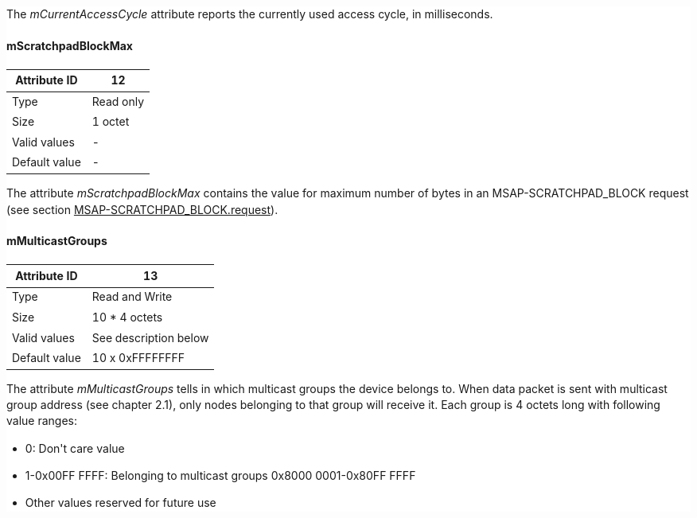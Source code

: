 The *mCurrentAccessCycle* attribute reports the currently used access cycle, in
milliseconds.

#### mScratchpadBlockMax

| **Attribute ID** | **12**    |
|------------------|-----------|
| Type             | Read only |
| Size             | 1 octet   |
| Valid values     | \-        |
| Default value    | \-        |

The attribute *mScratchpadBlockMax* contains the value for maximum number of
bytes in an MSAP-SCRATCHPAD_BLOCK request (see section
[MSAP-SCRATCHPAD_BLOCK.request](#MSAP-SCRATCHPAD_BLOCK.request)).

#### mMulticastGroups

| Attribute ID  | 13                    |
|---------------|-----------------------|
| Type          | Read and Write        |
| Size          | 10 \* 4 octets        |
| Valid values  | See description below |
| Default value | 10 x 0xFFFFFFFF       |

The attribute *mMulticastGroups* tells in which multicast groups the device
belongs to. When data packet is sent with multicast group address (see chapter
2.1), only nodes belonging to that group will receive it. Each group is 4 octets
long with following value ranges:

-   0: Don't care value

-   1-0x00FF FFFF: Belonging to multicast groups 0x8000 0001-0x80FF FFFF

-   Other values reserved for future use

